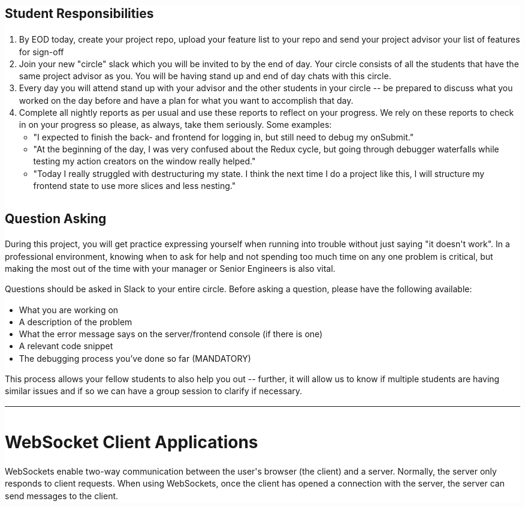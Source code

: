 ## Student Responsibilities

1. By EOD today, create your project repo, upload your feature list to your repo
   and send your project advisor your list of features for sign-off
2. Join your new "circle" slack which you will be invited to by the end of day.
   Your circle consists of all the students that have the same project advisor
   as you. You will be having stand up and end of day chats with this circle. 
3. Every day you will attend stand up with your advisor and the other students
   in your circle -- be prepared to discuss what you worked on the day before
   and have a plan for what you want to accomplish that day. 
4. Complete all nightly reports as per usual and use these reports to reflect on
   your progress. We rely on these reports to check in on your progress so
   please, as always, take them seriously. Some examples:
    * "I expected to finish the back- and frontend for logging in, but still
      need to debug my onSubmit."
    * "At the beginning of the day, I was very confused about the Redux cycle,
      but going through debugger waterfalls while testing my action creators on
      the window really helped."
    * "Today I really struggled with destructuring my state. I think the next
      time I do a project like this, I will structure my frontend state to use
      more slices and less nesting."

## Question Asking

During this project, you will get practice expressing yourself when running into
trouble without just saying "it doesn't work". In a professional environment,
knowing when to ask for help and not spending too much time on any one problem
is critical, but making the most out of the time with your manager or Senior
Engineers is also vital.

Questions should be asked in Slack to your entire circle. Before asking a
question, please have the following available:

* What you are working on
* A description of the problem
* What the error message says on the server/frontend console (if there is one)
* A relevant code snippet
* The debugging process you’ve done so far (MANDATORY)

This process allows your fellow students to also help you out -- further, it
will allow us to know if multiple students are having similar issues and if so
we can have a group session to clarify if necessary. 

________________________________________________________________________________
# WebSocket Client Applications

WebSockets enable two-way communication between the user's browser (the client)
and a server. Normally, the server only responds to client requests. When using
WebSockets, once the client has opened a connection with the server, the server
can send messages to the client.
